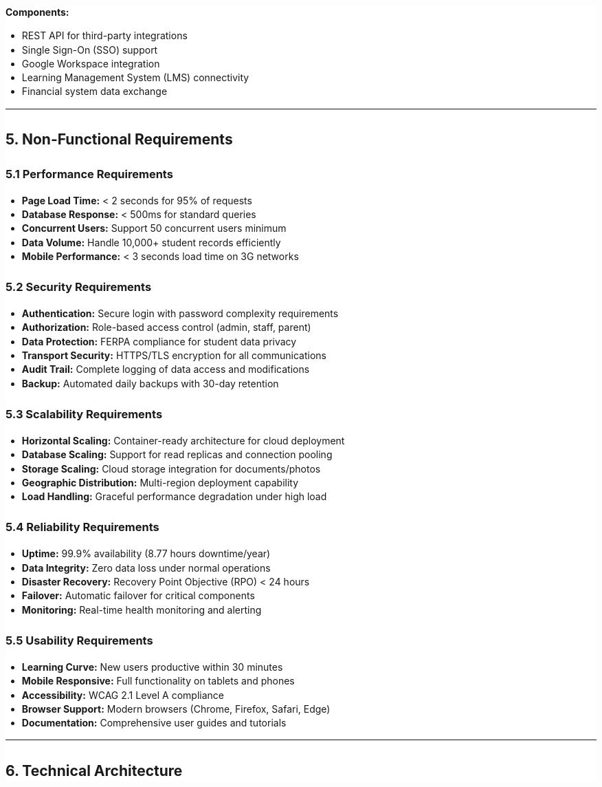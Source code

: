 **Components:**
- REST API for third-party integrations
- Single Sign-On (SSO) support
- Google Workspace integration
- Learning Management System (LMS) connectivity
- Financial system data exchange

---

## 5. Non-Functional Requirements

### 5.1 Performance Requirements
- **Page Load Time:** < 2 seconds for 95% of requests
- **Database Response:** < 500ms for standard queries
- **Concurrent Users:** Support 50 concurrent users minimum
- **Data Volume:** Handle 10,000+ student records efficiently
- **Mobile Performance:** < 3 seconds load time on 3G networks

### 5.2 Security Requirements
- **Authentication:** Secure login with password complexity requirements
- **Authorization:** Role-based access control (admin, staff, parent)
- **Data Protection:** FERPA compliance for student data privacy
- **Transport Security:** HTTPS/TLS encryption for all communications
- **Audit Trail:** Complete logging of data access and modifications
- **Backup:** Automated daily backups with 30-day retention

### 5.3 Scalability Requirements
- **Horizontal Scaling:** Container-ready architecture for cloud deployment
- **Database Scaling:** Support for read replicas and connection pooling
- **Storage Scaling:** Cloud storage integration for documents/photos
- **Geographic Distribution:** Multi-region deployment capability
- **Load Handling:** Graceful performance degradation under high load

### 5.4 Reliability Requirements
- **Uptime:** 99.9% availability (8.77 hours downtime/year)
- **Data Integrity:** Zero data loss under normal operations
- **Disaster Recovery:** Recovery Point Objective (RPO) < 24 hours
- **Failover:** Automatic failover for critical components
- **Monitoring:** Real-time health monitoring and alerting

### 5.5 Usability Requirements
- **Learning Curve:** New users productive within 30 minutes
- **Mobile Responsive:** Full functionality on tablets and phones
- **Accessibility:** WCAG 2.1 Level A compliance
- **Browser Support:** Modern browsers (Chrome, Firefox, Safari, Edge)
- **Documentation:** Comprehensive user guides and tutorials

---

## 6. Technical Architecture
